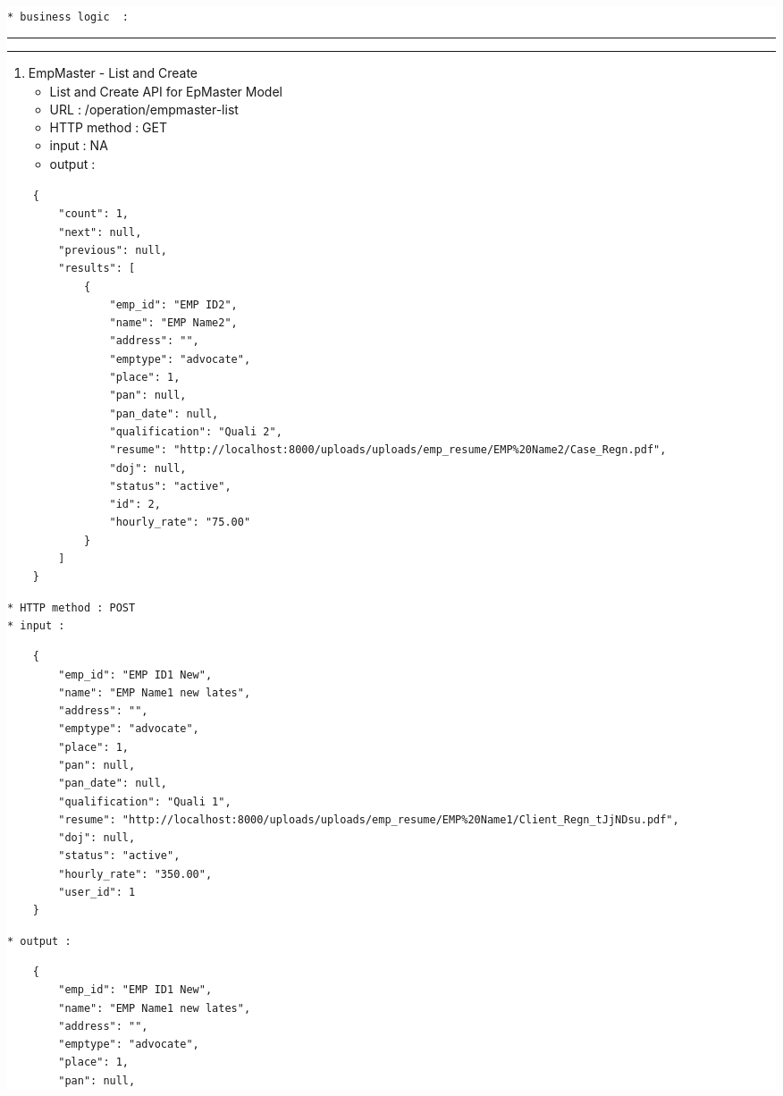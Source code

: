     * business logic  :
---

---
1. EmpMaster - List and Create
    * List and Create API for EpMaster Model
    * URL : /operation/empmaster-list
    * HTTP method : GET
    * input :  NA
    * output :

```
    {
        "count": 1,
        "next": null,
        "previous": null,
        "results": [
            {
                "emp_id": "EMP ID2",
                "name": "EMP Name2",
                "address": "",
                "emptype": "advocate",
                "place": 1,
                "pan": null,
                "pan_date": null,
                "qualification": "Quali 2",
                "resume": "http://localhost:8000/uploads/uploads/emp_resume/EMP%20Name2/Case_Regn.pdf",
                "doj": null,
                "status": "active",
                "id": 2,
                "hourly_rate": "75.00"
            }
        ]
    }
```
    * HTTP method : POST
    * input :
```
    {
        "emp_id": "EMP ID1 New",
        "name": "EMP Name1 new lates",
        "address": "",
        "emptype": "advocate",
        "place": 1,
        "pan": null,
        "pan_date": null,
        "qualification": "Quali 1",
        "resume": "http://localhost:8000/uploads/uploads/emp_resume/EMP%20Name1/Client_Regn_tJjNDsu.pdf",
        "doj": null,
        "status": "active",
        "hourly_rate": "350.00",
        "user_id": 1
    }
```
    * output :
```
    {
        "emp_id": "EMP ID1 New",
        "name": "EMP Name1 new lates",
        "address": "",
        "emptype": "advocate",
        "place": 1,
        "pan": null,
```